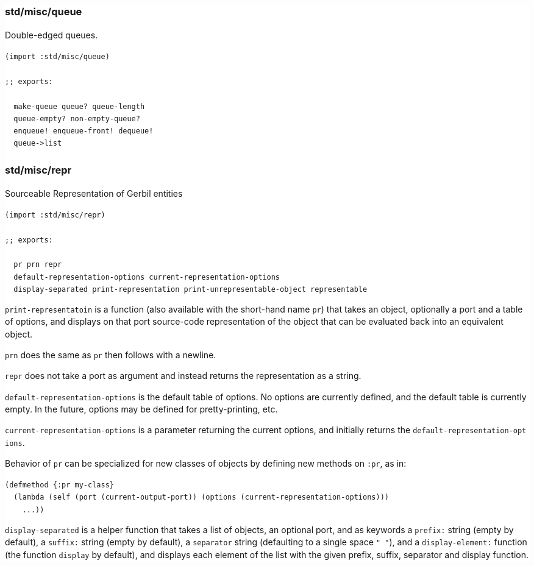 ### std/misc/queue
Double-edged queues.

```
(import :std/misc/queue)

;; exports:

  make-queue queue? queue-length
  queue-empty? non-empty-queue?
  enqueue! enqueue-front! dequeue!
  queue->list
```

### std/misc/repr
Sourceable Representation of Gerbil entities

```
(import :std/misc/repr)

;; exports:

  pr prn repr
  default-representation-options current-representation-options
  display-separated print-representation print-unrepresentable-object representable
```

`print-representatoin` is a function (also available with the short-hand name `pr`)
that takes an object, optionally a port and a table of options, and
displays on that port source-code representation of the object
that can be evaluated back into an equivalent object.

`prn` does the same as `pr` then follows with a newline.

`repr` does not take a port as argument and instead
returns the representation as a string.

`default-representation-options` is the default table of options.
No options are currently defined, and the default table is currently empty.
In the future, options may be defined for pretty-printing, etc.

`current-representation-options` is a parameter returning the current options,
and initially returns the `default-representation-options`.

Behavior of `pr` can be specialized for new classes of objects by defining
new methods on `:pr`, as in:

```
(defmethod {:pr my-class}
  (lambda (self (port (current-output-port)) (options (current-representation-options)))
    ...))
```

`display-separated` is a helper function that takes a list of objects, an optional port,
and as keywords a `prefix:` string (empty by default), a `suffix:` string (empty by default),
a `separator` string (defaulting to a single space `" "`), and
a `display-element:` function (the function `display` by default),
and displays each element of the list with the given prefix, suffix, separator and display function.
